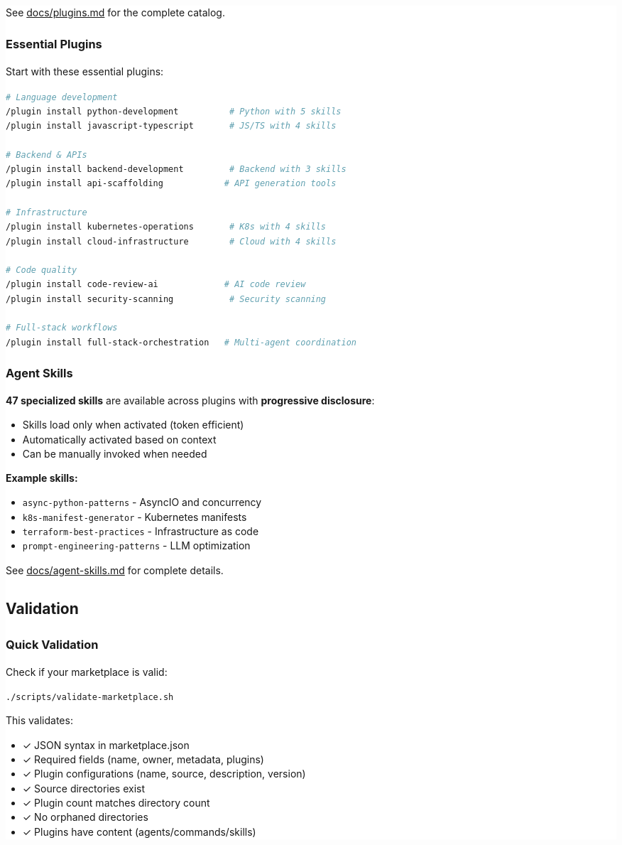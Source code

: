 See [docs/plugins.md](docs/plugins.md) for the complete catalog.

### Essential Plugins

Start with these essential plugins:

```bash
# Language development
/plugin install python-development          # Python with 5 skills
/plugin install javascript-typescript       # JS/TS with 4 skills

# Backend & APIs
/plugin install backend-development         # Backend with 3 skills
/plugin install api-scaffolding            # API generation tools

# Infrastructure
/plugin install kubernetes-operations       # K8s with 4 skills
/plugin install cloud-infrastructure        # Cloud with 4 skills

# Code quality
/plugin install code-review-ai             # AI code review
/plugin install security-scanning           # Security scanning

# Full-stack workflows
/plugin install full-stack-orchestration   # Multi-agent coordination
```

### Agent Skills

**47 specialized skills** are available across plugins with **progressive disclosure**:

- Skills load only when activated (token efficient)
- Automatically activated based on context
- Can be manually invoked when needed

**Example skills:**
- `async-python-patterns` - AsyncIO and concurrency
- `k8s-manifest-generator` - Kubernetes manifests
- `terraform-best-practices` - Infrastructure as code
- `prompt-engineering-patterns` - LLM optimization

See [docs/agent-skills.md](docs/agent-skills.md) for complete details.

## Validation

### Quick Validation

Check if your marketplace is valid:

```bash
./scripts/validate-marketplace.sh
```

This validates:
- ✓ JSON syntax in marketplace.json
- ✓ Required fields (name, owner, metadata, plugins)
- ✓ Plugin configurations (name, source, description, version)
- ✓ Source directories exist
- ✓ Plugin count matches directory count
- ✓ No orphaned directories
- ✓ Plugins have content (agents/commands/skills)
